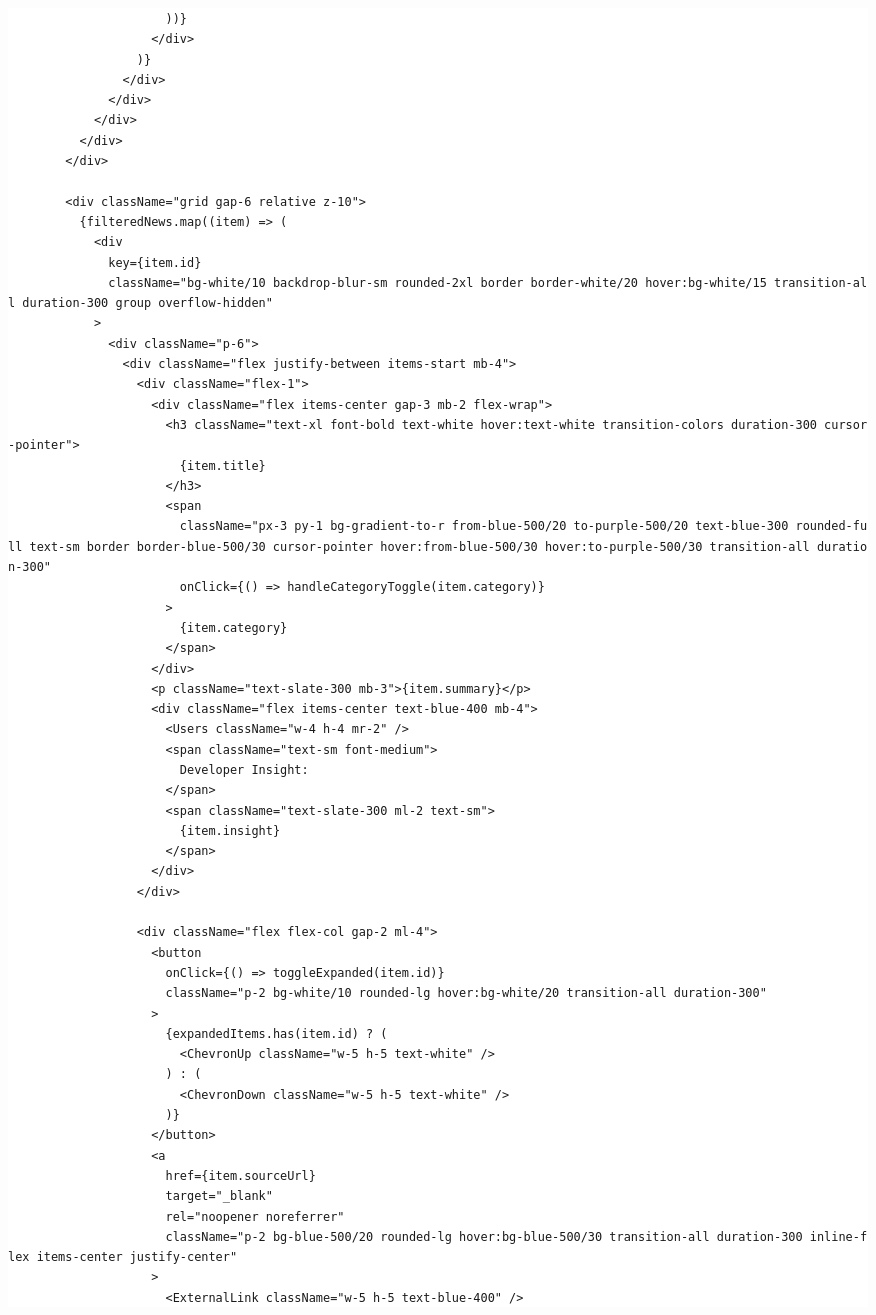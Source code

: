                           ))}
                        </div>
                      )}
                    </div>
                  </div>
                </div>
              </div>
            </div>

            <div className="grid gap-6 relative z-10">
              {filteredNews.map((item) => (
                <div
                  key={item.id}
                  className="bg-white/10 backdrop-blur-sm rounded-2xl border border-white/20 hover:bg-white/15 transition-all duration-300 group overflow-hidden"
                >
                  <div className="p-6">
                    <div className="flex justify-between items-start mb-4">
                      <div className="flex-1">
                        <div className="flex items-center gap-3 mb-2 flex-wrap">
                          <h3 className="text-xl font-bold text-white hover:text-white transition-colors duration-300 cursor-pointer">
                            {item.title}
                          </h3>
                          <span
                            className="px-3 py-1 bg-gradient-to-r from-blue-500/20 to-purple-500/20 text-blue-300 rounded-full text-sm border border-blue-500/30 cursor-pointer hover:from-blue-500/30 hover:to-purple-500/30 transition-all duration-300"
                            onClick={() => handleCategoryToggle(item.category)}
                          >
                            {item.category}
                          </span>
                        </div>
                        <p className="text-slate-300 mb-3">{item.summary}</p>
                        <div className="flex items-center text-blue-400 mb-4">
                          <Users className="w-4 h-4 mr-2" />
                          <span className="text-sm font-medium">
                            Developer Insight:
                          </span>
                          <span className="text-slate-300 ml-2 text-sm">
                            {item.insight}
                          </span>
                        </div>
                      </div>

                      <div className="flex flex-col gap-2 ml-4">
                        <button
                          onClick={() => toggleExpanded(item.id)}
                          className="p-2 bg-white/10 rounded-lg hover:bg-white/20 transition-all duration-300"
                        >
                          {expandedItems.has(item.id) ? (
                            <ChevronUp className="w-5 h-5 text-white" />
                          ) : (
                            <ChevronDown className="w-5 h-5 text-white" />
                          )}
                        </button>
                        <a
                          href={item.sourceUrl}
                          target="_blank"
                          rel="noopener noreferrer"
                          className="p-2 bg-blue-500/20 rounded-lg hover:bg-blue-500/30 transition-all duration-300 inline-flex items-center justify-center"
                        >
                          <ExternalLink className="w-5 h-5 text-blue-400" />